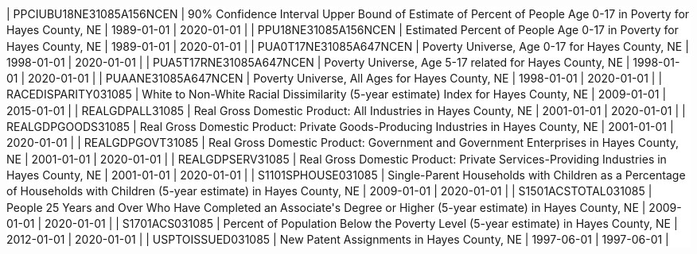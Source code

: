 | PPCIUBU18NE31085A156NCEN  | 90% Confidence Interval Upper Bound of Estimate of Percent of People Age 0-17 in Poverty for Hayes County, NE                                                             | 1989-01-01          | 2020-01-01        |
| PPU18NE31085A156NCEN      | Estimated Percent of People Age 0-17 in Poverty for Hayes County, NE                                                                                                      | 1989-01-01          | 2020-01-01        |
| PUA0T17NE31085A647NCEN    | Poverty Universe, Age 0-17 for Hayes County, NE                                                                                                                           | 1998-01-01          | 2020-01-01        |
| PUA5T17RNE31085A647NCEN   | Poverty Universe, Age 5-17 related for Hayes County, NE                                                                                                                   | 1998-01-01          | 2020-01-01        |
| PUAANE31085A647NCEN       | Poverty Universe, All Ages for Hayes County, NE                                                                                                                           | 1998-01-01          | 2020-01-01        |
| RACEDISPARITY031085       | White to Non-White Racial Dissimilarity (5-year estimate) Index for Hayes County, NE                                                                                      | 2009-01-01          | 2015-01-01        |
| REALGDPALL31085           | Real Gross Domestic Product: All Industries in Hayes County, NE                                                                                                           | 2001-01-01          | 2020-01-01        |
| REALGDPGOODS31085         | Real Gross Domestic Product: Private Goods-Producing Industries in Hayes County, NE                                                                                       | 2001-01-01          | 2020-01-01        |
| REALGDPGOVT31085          | Real Gross Domestic Product: Government and Government Enterprises in Hayes County, NE                                                                                    | 2001-01-01          | 2020-01-01        |
| REALGDPSERV31085          | Real Gross Domestic Product: Private Services-Providing Industries in Hayes County, NE                                                                                    | 2001-01-01          | 2020-01-01        |
| S1101SPHOUSE031085        | Single-Parent Households with Children as a Percentage of Households with Children (5-year estimate) in Hayes County, NE                                                  | 2009-01-01          | 2020-01-01        |
| S1501ACSTOTAL031085       | People 25 Years and Over Who Have Completed an Associate's Degree or Higher (5-year estimate) in Hayes County, NE                                                         | 2009-01-01          | 2020-01-01        |
| S1701ACS031085            | Percent of Population Below the Poverty Level (5-year estimate) in Hayes County, NE                                                                                       | 2012-01-01          | 2020-01-01        |
| USPTOISSUED031085         | New Patent Assignments in Hayes County, NE                                                                                                                                | 1997-06-01          | 1997-06-01        |